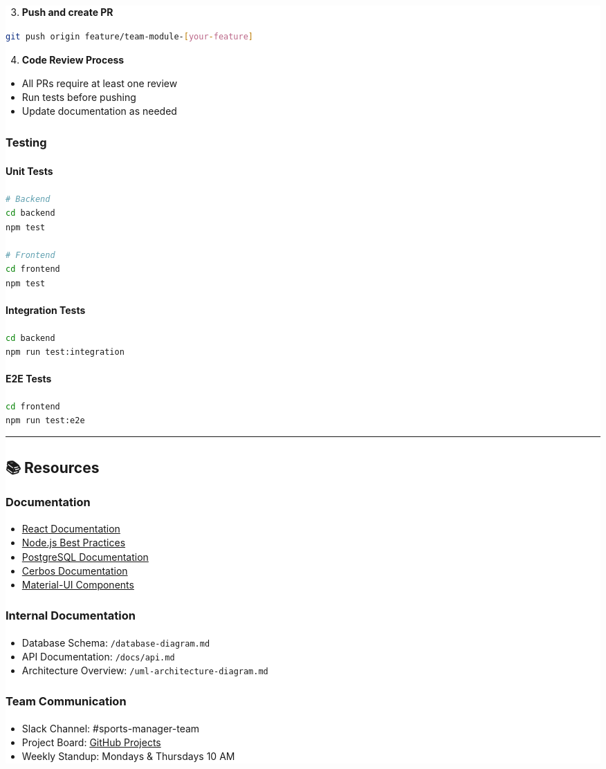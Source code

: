 3. **Push and create PR**
```bash
git push origin feature/team-module-[your-feature]
```

4. **Code Review Process**
- All PRs require at least one review
- Run tests before pushing
- Update documentation as needed

### Testing

#### Unit Tests
```bash
# Backend
cd backend
npm test

# Frontend
cd frontend
npm test
```

#### Integration Tests
```bash
cd backend
npm run test:integration
```

#### E2E Tests
```bash
cd frontend
npm run test:e2e
```

---

## 📚 Resources

### Documentation
- [React Documentation](https://react.dev/)
- [Node.js Best Practices](https://github.com/goldbergyoni/nodebestpractices)
- [PostgreSQL Documentation](https://www.postgresql.org/docs/)
- [Cerbos Documentation](https://docs.cerbos.dev/)
- [Material-UI Components](https://mui.com/components/)

### Internal Documentation
- Database Schema: `/database-diagram.md`
- API Documentation: `/docs/api.md`
- Architecture Overview: `/uml-architecture-diagram.md`

### Team Communication
- Slack Channel: #sports-manager-team
- Project Board: [GitHub Projects](https://github.com/your-repo/projects)
- Weekly Standup: Mondays & Thursdays 10 AM
